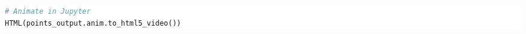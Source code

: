 


```python
# Animate in Jupyter
HTML(points_output.anim.to_html5_video())

```




<video width="432" height="288" controls autoplay loop>
  <source type="video/mp4" src="data:video/mp4;base64,AAAAIGZ0eXBNNFYgAAACAE00ViBpc29taXNvMmF2YzEAAAAIZnJlZQACW5FtZGF0AAACrgYF//+q
3EXpvebZSLeWLNgg2SPu73gyNjQgLSBjb3JlIDE2MSByMzAyNyA0MTIxMjc3IC0gSC4yNjQvTVBF
Ry00IEFWQyBjb2RlYyAtIENvcHlsZWZ0IDIwMDMtMjAyMCAtIGh0dHA6Ly93d3cudmlkZW9sYW4u
b3JnL3gyNjQuaHRtbCAtIG9wdGlvbnM6IGNhYmFjPTEgcmVmPTMgZGVibG9jaz0xOjA6MCBhbmFs
eXNlPTB4MzoweDExMyBtZT1oZXggc3VibWU9NyBwc3k9MSBwc3lfcmQ9MS4wMDowLjAwIG1peGVk
X3JlZj0xIG1lX3JhbmdlPTE2IGNocm9tYV9tZT0xIHRyZWxsaXM9MSA4eDhkY3Q9MSBjcW09MCBk
ZWFkem9uZT0yMSwxMSBmYXN0X3Bza2lwPTEgY2hyb21hX3FwX29mZnNldD0tMiB0aHJlYWRzPTkg
bG9va2FoZWFkX3RocmVhZHM9MSBzbGljZWRfdGhyZWFkcz0wIG5yPTAgZGVjaW1hdGU9MSBpbnRl
cmxhY2VkPTAgYmx1cmF5X2NvbXBhdD0wIGNvbnN0cmFpbmVkX2ludHJhPTAgYmZyYW1lcz0zIGJf
cHlyYW1pZD0yIGJfYWRhcHQ9MSBiX2JpYXM9MCBkaXJlY3Q9MSB3ZWlnaHRiPTEgb3Blbl9nb3A9
MCB3ZWlnaHRwPTIga2V5aW50PTI1MCBrZXlpbnRfbWluPTI1IHNjZW5lY3V0PTQwIGludHJhX3Jl
ZnJlc2g9MCByY19sb29rYWhlYWQ9NDAgcmM9Y3JmIG1idHJlZT0xIGNyZj0yMy4wIHFjb21wPTAu
NjAgcXBtaW49MCBxcG1heD02OSBxcHN0ZXA9NCBpcF9yYXRpbz0xLjQwIGFxPTE6MS4wMACAAAAV
CmWIhAAz//727L4FNf2f0JcRLMXaSnA+KqSAgHc0wAAAAwAAeB0oXuhFM+YHmfgA9mk7nMZvGC1B
kaP+WSiWaAAB4pQ5rXf4uQ2sZGNjHbT6GTCXklQQtXmE8th+VVRS1Szb44g0tR/8106OnMfKfn7q
ARAjB1fbcXf91/y5UsVqj2MpAWfAENzKUm1xRX5CYgecTiHcwGV6i3g99Zw7ZB15Faez0CrWIQ2E
qVY4lxyB09zURsDPIiIsgGWfMK95JXDK1cqTNp9fsYB1//7M0q+8mmCg6DtFjthfspKXB5rDshDb
WeLOJTQYINZIKGqJXtx4qm6HE5ik9lubToqG6VMvJdCdZ1wJanrIKglzuYITAwL7S5udfptFLqPe
RvrpjZspI537bst5iJE5mhIWFM83gxyQuGPgQj8fwf+sKMSlMF5C+BjccrpJiMeIk/twwhjhDcld
pi4CY4xTsuQAgqdBZcwz6oU06UOv8zcvPXBZ4P1XQQsaEp6cyGaVK8hohgBzHoSO0KrI1mu5u4Bj
I4s/4/Pt878a+tOEi5eLBNBoVoz8VGQVlEidQIikREFpeyvBxxTGmaE6lku2wxuDfX+YONMoiZqe
BKdocn0KKFQHLBjuSoveot8eUgcsb/Ylc+306BR6gw6Hm/mk1IYBpVkECfSqw+a/ppvR0G2vZG3Z
Zaj7vPJ/VZays/Eb+tacVQKUSN3cBmza6jAZkTDysUSkrJkS/cghIiObU49NldJybzNLaoF4Sl/e
TZ8gYbLW6Zt6I7xqhusX0osW/tmssgPmPKr5m34MfSGSG1Sf/5//4JHvx9Ly+vyk2USTKnFtxjlo
Qu/tV9X8aoX/mb6Svi9MHoJC/N8vpg6ApgSIkwW3bRCoVzkhnMEj8A+s3T6ZUyOt3hiW2kFUB1Mg
FlU1xvxlyRZ7SwjdO6USpEBYM3YmaHVleQK7VzN3g17TPyB//JRCYOHtfkkFlfU0NNbqCIG9KefH
dD9T6H+T7gQx45C929YcHyLxEVw8hqrqLiWfTx4KZ8Swq/Qtuuva/qto9npP/EuzsBVYXCjPC2kQ
1Mb6g+HnncnOx/so4mLc0xGh74/Qv1EMfU1gqU2/Eg4GLyMmP/sRXYskmVMakVVNP5xFUDw+QbDW
S5l+oaeNkh/03dMJeWd1IEIOa56UroXns5hKR6xP/5QkyyGvuLPdJ6Z0TWNUpj4vBGtQhZycptZu
eu06n2LmUSSWla1jSGP3lnQEvLBog5Jkbwp8dKEnrkeZ7DXnT6gWYJxlR74XcQc7kerKcdG5IsmZ
lpWPV1UoFdxMsdJeObgLE+pmDhFeKLP+i4Rr0YPRH2fVQ3SHRuFfCqwP1TG5/VIsrTckGy535gBK
Yi57LW7DMdch60Ch+JmrvGBLCrUz1Q9cFZFpTZtvH1ldPKq36k732LNkVJNpIkWeo3zs6M0roYd+
9sH+9w27nMplT85vz390NxYSkE4z848qdsegdV+NpMHzYO6no2MWCO+2NUedcnT5p4GAx1/gjOKN
GrRdHOJ0o48kb5DKLwnYCvAUPG6bR5dhLKEkJc0Sp/yaHd2b1eAcFToVJTpOpS11vRfv56TV+byf
JGkJhdzm8Vb0FXYv1V3I+uyhxIWHd98390DEjK/EAcrnPPaK8yiKGvLXuQQEhWCoY9Vx2LKyj0US
xl7s65MCNWMvDyL/zoJDbgC7liMRROZOkGXqMQdQ1iXQ2MlEwj77MOVDCLOOt971Lpi5QpFwpC/z
K7Ahir0PwiWJLcIFJFxfXfwnsW+3iFlzbNHTr1z967/0AgPLcQspNQzW0AAg9+u/9gpC9POxpKA5
ZRstQ2MwMOwVkD1ITHbp8y5Fm5izmqOC3rjZSPkZX3s7s4uqRTN6F7f6Q/vCkio4FUs1gymbJ1OE
bTfRlIatuYi95RnW42KKWtjiwzpjBOUs3ljBfSet2YbA8GgQ8W/g+OmF7//xDRyLA+xNokaLARsx
fDgDV3O3oDFeFB9kFKlTj8teGOnay1vwdN0Gs+dCi4CsqBcidDBkAQJxprn9iYUo6Ru4KwVHF3d5
Hwsz2RkjXhgRGf5UaL2D3VTxsaopc7WfxqDO7MoZ41Vv7qRsaAlHpPilnWp2nTg7g0G7I1XU6T2L
IZNOUQgNWl4wxEBt9eynxeYvx+L2/NBrko/os6WdjaKZjCin6BRo01x/KB17bXfpdfOiWG9U24jl
QrCo2tcBZwTLwWieszIaabzwYTyHUx9NiEuzgdx2441N73PKZ9TYh4HB9iuV7Ez8OkFLsOEyCRsj
4sQBW/A35EKciXNSMCq/lmQaYuAprC8e6dOVPYIVPUTRE0qwP/eJwAq85dtCnQZnOWK011GSG3yt
BdeF84P6OueP+CfpPu7hcXBsTrFA9P8R99++OlUsZxLtEGZ0VOLWX/gVUMZr2rPX8IuP8JMW6+MG
hpwt0SjWln64koTJB8sq4o2c3I1A7d37BOhRLzHlHgqqSrgcxAvzkRSuY4klqygtJwA8yUbXoczP
6wUDbEuBZtMx39ngH7gXzQIc1zT6NsL4vdyE8QtHV7zMENaiyBCWG/JGRqdkAgNPZ62flYSLS/Zd
oJQUIAIzKZ9SdBr5aqb2iAKxOlJkpFOMyJc/qjogR7xmU8ROAPs/+wJ4a5qaf4sPoET53F9S2DFG
520gn/RikrEbq8bgQ94UE7mSyZpfn3bVVJ8wWPtutcOkpTrqZCf/v7Gl/IWD5HTA7jO9DyG2BHYV
zcAbhWnsw5Cwr6kZV9RguC+j4w8E7E0ToC6xY0jZaR25QIszM6kMJEJmp3QRl3Nc4ftBp8PzDIbw
TfEQBC/DitF7d8/tVILYlfah9GJChs3KgaoHuDmvgzYmkeH85PGTBAS4joTEQUgdwOctCfN6H9RZ
YVY00cvNfSzJ/naT8hvSz51kb/B6Zyx8a6BMZmqsF7b5WRd3Fo0EA0VaSpcnrJRySBLwxYuUYYkk
DsMHKBLt+Td6J7UnmDbmPSvd0//1c0Iffh2JJd3Hmo4vMP+w6OV7A6QyEjTD/iA504rTv0dEQVSf